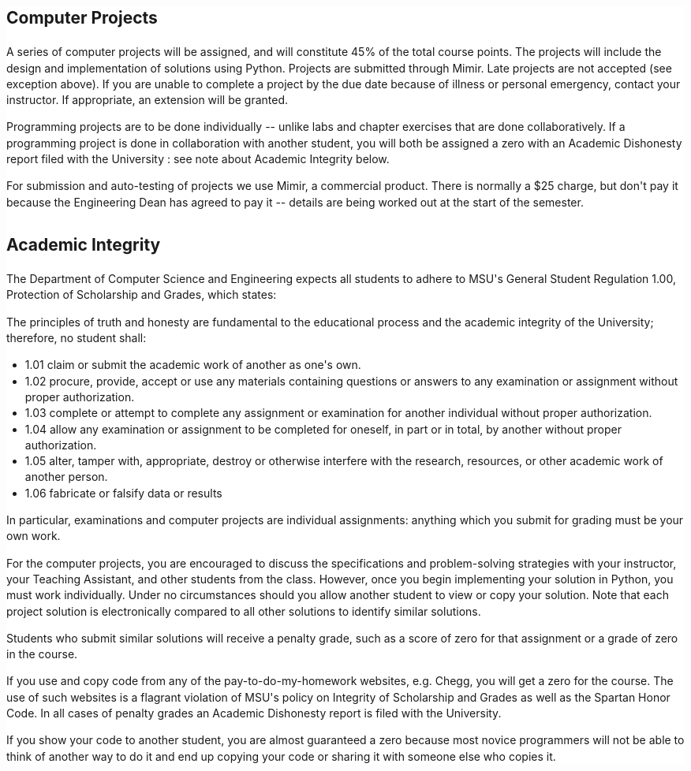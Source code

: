 ## Computer Projects
A series of computer projects will be assigned, and will constitute 45% of the total course points. The projects will include the design and implementation of solutions using Python. Projects are submitted through Mimir. Late projects are not accepted (see exception above). If you are unable to complete a project by the due date because of illness or personal emergency, contact your instructor. If appropriate, an extension will be granted.

Programming projects are to be done individually -- unlike labs and chapter exercises that are done collaboratively. If a programming project is done in collaboration with another student, you will both be assigned a zero with an Academic Dishonesty report filed with the University : see note about Academic Integrity below.

For submission and auto-testing of projects we use Mimir, a commercial product. There is normally a $25 charge, but don't pay it because the Engineering Dean has agreed to pay it -- details are being worked out at the start of the semester.

## Academic Integrity
The Department of Computer Science and Engineering expects all students to adhere to MSU's General Student Regulation 1.00, Protection of Scholarship and Grades, which states:

The principles of truth and honesty are fundamental to the educational process and the academic integrity of the University; therefore, no student shall:
- 1.01 claim or submit the academic work of another as one's own.
- 1.02 procure, provide, accept or use any materials containing questions or answers to any examination or assignment without proper authorization.
- 1.03 complete or attempt to complete any assignment or examination for another individual without proper authorization.
- 1.04 allow any examination or assignment to be completed for oneself, in part or in total, by another without proper authorization.
- 1.05 alter, tamper with, appropriate, destroy or otherwise interfere with the research, resources, or other academic work of another person.
- 1.06 fabricate or falsify data or results

In particular, examinations and computer projects are individual assignments: anything which you submit for grading must be your own work.

For the computer projects, you are encouraged to discuss the specifications and problem-solving strategies with your instructor, your Teaching Assistant, and other students from the class. However, once you begin implementing your solution in Python, you must work individually. Under no circumstances should you allow another student to view or copy your solution. Note that each project solution is electronically compared to all other solutions to identify similar solutions.

Students who submit similar solutions will receive a penalty grade, such as a score of zero for that assignment or a grade of zero in the course.

If you use and copy code from any of the pay-to-do-my-homework websites, e.g. Chegg, you will get a zero for the course. The use of such websites is a flagrant violation of MSU's policy on Integrity of Scholarship and Grades as well as the Spartan Honor Code. In all cases of penalty grades an Academic Dishonesty report is filed with the University.

If you show your code to another student, you are almost guaranteed a zero because most novice programmers will not be able to think of another way to do it and end up copying your code or sharing it with someone else who copies it.
